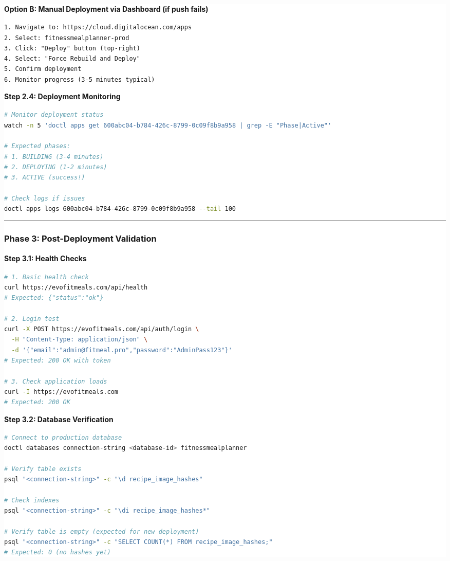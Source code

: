 ```bash
```

**Option B: Manual Deployment via Dashboard (if push fails)**
```
1. Navigate to: https://cloud.digitalocean.com/apps
2. Select: fitnessmealplanner-prod
3. Click: "Deploy" button (top-right)
4. Select: "Force Rebuild and Deploy"
5. Confirm deployment
6. Monitor progress (3-5 minutes typical)
```

**Step 2.4: Deployment Monitoring**
```bash
# Monitor deployment status
watch -n 5 'doctl apps get 600abc04-b784-426c-8799-0c09f8b9a958 | grep -E "Phase|Active"'

# Expected phases:
# 1. BUILDING (3-4 minutes)
# 2. DEPLOYING (1-2 minutes)
# 3. ACTIVE (success!)

# Check logs if issues
doctl apps logs 600abc04-b784-426c-8799-0c09f8b9a958 --tail 100
```

---

### Phase 3: Post-Deployment Validation

**Step 3.1: Health Checks**
```bash
# 1. Basic health check
curl https://evofitmeals.com/api/health
# Expected: {"status":"ok"}

# 2. Login test
curl -X POST https://evofitmeals.com/api/auth/login \
  -H "Content-Type: application/json" \
  -d '{"email":"admin@fitmeal.pro","password":"AdminPass123"}'
# Expected: 200 OK with token

# 3. Check application loads
curl -I https://evofitmeals.com
# Expected: 200 OK
```

**Step 3.2: Database Verification**
```bash
# Connect to production database
doctl databases connection-string <database-id> fitnessmealplanner

# Verify table exists
psql "<connection-string>" -c "\d recipe_image_hashes"

# Check indexes
psql "<connection-string>" -c "\di recipe_image_hashes*"

# Verify table is empty (expected for new deployment)
psql "<connection-string>" -c "SELECT COUNT(*) FROM recipe_image_hashes;"
# Expected: 0 (no hashes yet)
```
